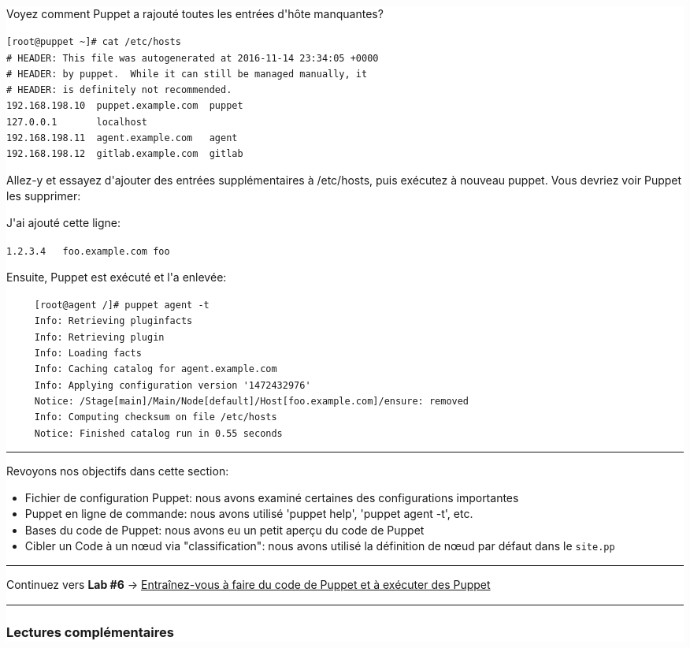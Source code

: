 ```
```

Voyez comment Puppet a rajouté toutes les entrées d'hôte manquantes?


```
[root@puppet ~]# cat /etc/hosts
# HEADER: This file was autogenerated at 2016-11-14 23:34:05 +0000
# HEADER: by puppet.  While it can still be managed manually, it
# HEADER: is definitely not recommended.
192.168.198.10  puppet.example.com  puppet
127.0.0.1       localhost
192.168.198.11  agent.example.com   agent
192.168.198.12  gitlab.example.com  gitlab
```

Allez-y et essayez d'ajouter des entrées supplémentaires à /etc/hosts, puis exécutez à nouveau puppet. Vous devriez voir Puppet les supprimer:

J'ai ajouté cette ligne:

```
1.2.3.4   foo.example.com foo
```

Ensuite, Puppet est exécuté et l'a enlevée:

```
     [root@agent /]# puppet agent -t
     Info: Retrieving pluginfacts
     Info: Retrieving plugin
     Info: Loading facts
     Info: Caching catalog for agent.example.com
     Info: Applying configuration version '1472432976'
     Notice: /Stage[main]/Main/Node[default]/Host[foo.example.com]/ensure: removed
     Info: Computing checksum on file /etc/hosts
     Notice: Finished catalog run in 0.55 seconds
```

---

Revoyons nos objectifs dans cette section:

* Fichier de configuration Puppet: nous avons examiné certaines des configurations importantes
* Puppet en ligne de commande: nous avons utilisé 'puppet help', 'puppet agent -t', etc.
* Bases du code de Puppet: nous avons eu un petit aperçu du code de Puppet
* Cibler un Code à un nœud via "classification": nous avons utilisé la définition de nœud par défaut dans le `site.pp`

---

Continuez vers **Lab #6** -> [Entraînez-vous à faire du code de Puppet et à exécuter des Puppet](06-Puppet-Code-Practice.md#lab-6)

---

### Lectures complémentaires
